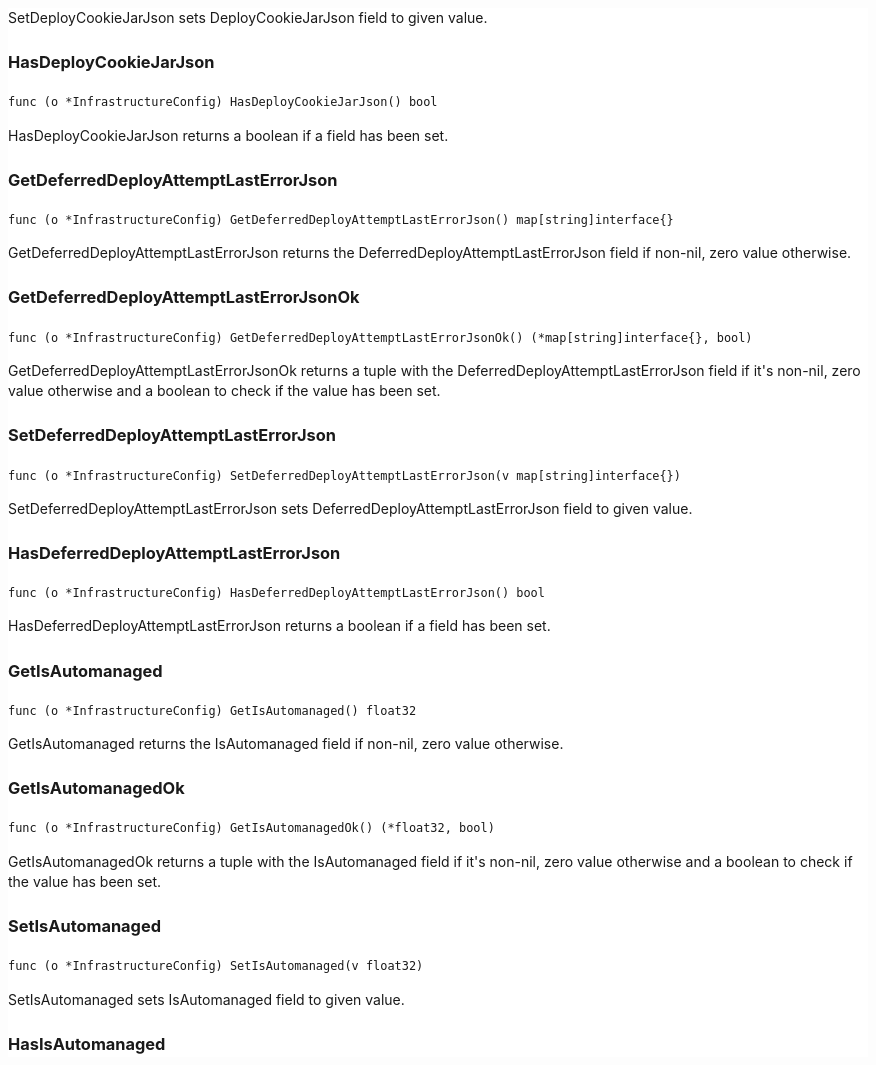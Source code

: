SetDeployCookieJarJson sets DeployCookieJarJson field to given value.

### HasDeployCookieJarJson

`func (o *InfrastructureConfig) HasDeployCookieJarJson() bool`

HasDeployCookieJarJson returns a boolean if a field has been set.

### GetDeferredDeployAttemptLastErrorJson

`func (o *InfrastructureConfig) GetDeferredDeployAttemptLastErrorJson() map[string]interface{}`

GetDeferredDeployAttemptLastErrorJson returns the DeferredDeployAttemptLastErrorJson field if non-nil, zero value otherwise.

### GetDeferredDeployAttemptLastErrorJsonOk

`func (o *InfrastructureConfig) GetDeferredDeployAttemptLastErrorJsonOk() (*map[string]interface{}, bool)`

GetDeferredDeployAttemptLastErrorJsonOk returns a tuple with the DeferredDeployAttemptLastErrorJson field if it's non-nil, zero value otherwise
and a boolean to check if the value has been set.

### SetDeferredDeployAttemptLastErrorJson

`func (o *InfrastructureConfig) SetDeferredDeployAttemptLastErrorJson(v map[string]interface{})`

SetDeferredDeployAttemptLastErrorJson sets DeferredDeployAttemptLastErrorJson field to given value.

### HasDeferredDeployAttemptLastErrorJson

`func (o *InfrastructureConfig) HasDeferredDeployAttemptLastErrorJson() bool`

HasDeferredDeployAttemptLastErrorJson returns a boolean if a field has been set.

### GetIsAutomanaged

`func (o *InfrastructureConfig) GetIsAutomanaged() float32`

GetIsAutomanaged returns the IsAutomanaged field if non-nil, zero value otherwise.

### GetIsAutomanagedOk

`func (o *InfrastructureConfig) GetIsAutomanagedOk() (*float32, bool)`

GetIsAutomanagedOk returns a tuple with the IsAutomanaged field if it's non-nil, zero value otherwise
and a boolean to check if the value has been set.

### SetIsAutomanaged

`func (o *InfrastructureConfig) SetIsAutomanaged(v float32)`

SetIsAutomanaged sets IsAutomanaged field to given value.

### HasIsAutomanaged
